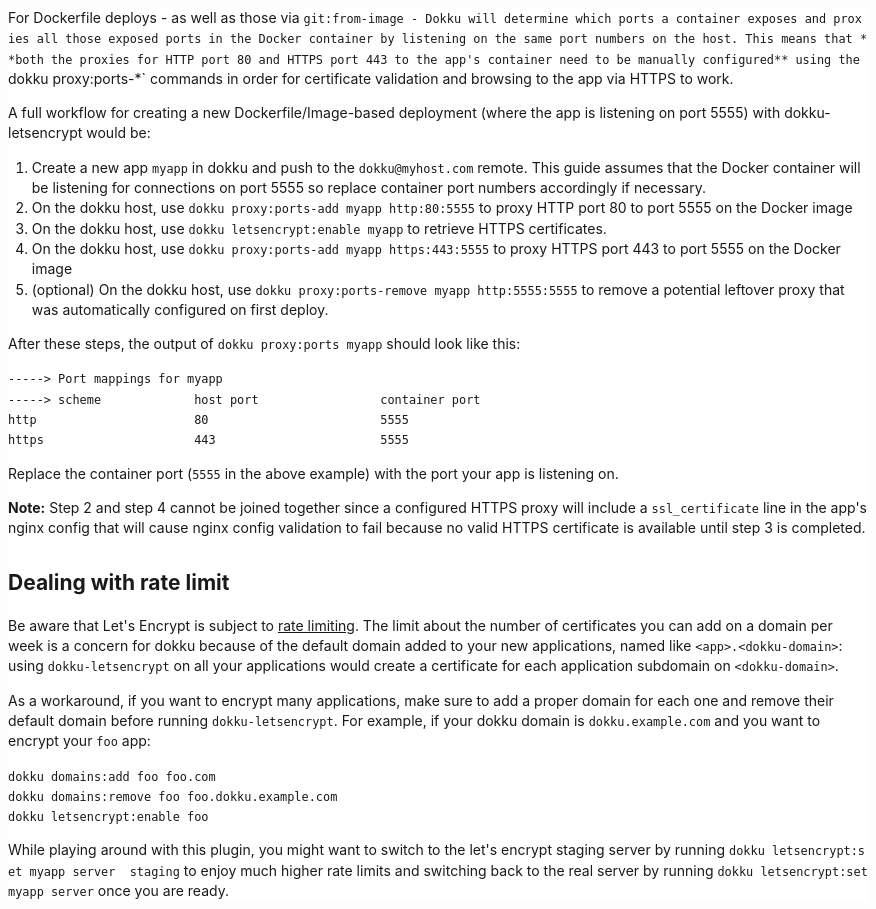 For Dockerfile deploys - as well as those via `git:from-image - Dokku will determine which ports a container exposes and proxies all those exposed ports in the Docker container by listening on the same port numbers on the host. This means that **both the proxies for HTTP port 80 and HTTPS port 443 to the app's container need to be manually configured** using the `dokku proxy:ports-*` commands in order for certificate validation and browsing to the app via HTTPS to work.

A full workflow for creating a new Dockerfile/Image-based deployment (where the app is listening on port 5555) with dokku-letsencrypt would be:

1. Create a new app `myapp` in dokku and push to the `dokku@myhost.com` remote. This guide assumes that the Docker container will be listening for connections on port 5555 so replace container port numbers accordingly if necessary.
2. On the dokku host, use `dokku proxy:ports-add myapp http:80:5555` to proxy HTTP port 80 to port 5555 on the Docker image
3. On the dokku host, use `dokku letsencrypt:enable myapp` to retrieve HTTPS certificates.
4. On the dokku host, use `dokku proxy:ports-add myapp https:443:5555` to proxy HTTPS port 443 to port 5555 on the Docker image
5. (optional) On the dokku host, use `dokku proxy:ports-remove myapp http:5555:5555` to remove a potential leftover proxy that was automatically configured on first deploy.

After these steps, the output of `dokku proxy:ports myapp` should look like this:

```
-----> Port mappings for myapp
-----> scheme             host port                 container port
http                      80                        5555
https                     443                       5555
```

Replace the container port (`5555` in the above example) with the port your app is listening on.

**Note:** Step 2 and step 4 cannot be joined together since a configured HTTPS proxy will include a `ssl_certificate` line in the app's nginx config that will cause nginx config validation to fail because no valid HTTPS certificate is available until step 3 is completed.

## Dealing with rate limit

Be aware that Let's Encrypt is subject to [rate limiting](https://letsencrypt.org/docs/rate-limits/). The limit about the number of certificates you can add on a domain per week is a concern for dokku because of the default domain added to your new applications, named like `<app>.<dokku-domain>`: using `dokku-letsencrypt` on all your applications would create a certificate for each application subdomain on `<dokku-domain>`.

As a workaround, if you want to encrypt many applications, make sure to add a proper domain for each one and remove their default domain before running `dokku-letsencrypt`. For example, if your dokku domain is `dokku.example.com` and you want to encrypt your `foo` app:

```sh
dokku domains:add foo foo.com
dokku domains:remove foo foo.dokku.example.com
dokku letsencrypt:enable foo
```

While playing around with this plugin, you might want to switch to the let's encrypt staging server by running `dokku letsencrypt:set myapp server  staging` to enjoy much higher rate limits and switching back to the real server by running `dokku letsencrypt:set myapp server` once you are ready.
